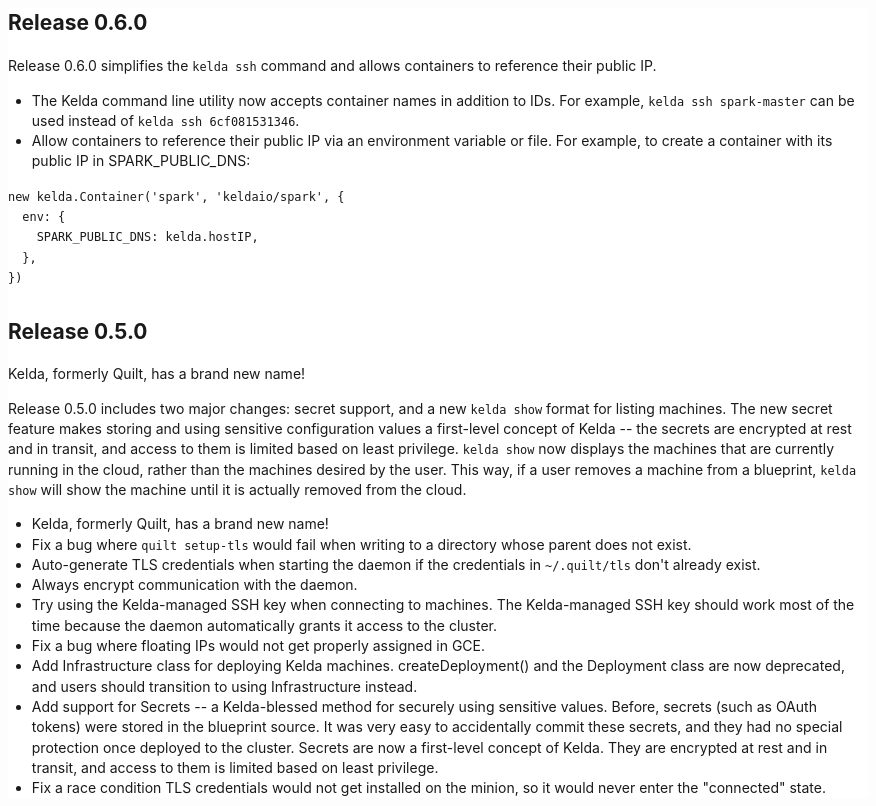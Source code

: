 Release 0.6.0
-------------

Release 0.6.0 simplifies the `kelda ssh` command and allows containers to reference
their public IP.

- The Kelda command line utility now accepts container names in addition to
IDs.  For example, `kelda ssh spark-master` can be used instead of
`kelda ssh 6cf081531346`.
- Allow containers to reference their public IP via an environment variable or
file. For example, to create a container with its public IP in SPARK_PUBLIC_DNS:
```
new kelda.Container('spark', 'keldaio/spark', {
  env: {
    SPARK_PUBLIC_DNS: kelda.hostIP,
  },
})
```

Release 0.5.0
-------------

Kelda, formerly Quilt, has a brand new name!

Release 0.5.0 includes two major changes: secret support, and a new `kelda
show` format for listing machines. The new secret feature makes storing and using
sensitive configuration values a first-level concept of Kelda -- the secrets
are encrypted at rest and in transit, and access to them is limited based on
least privilege. `kelda show` now displays the machines that are currently
running in the cloud, rather than the machines desired by the user. This way,
if a user removes a machine from a blueprint, `kelda show` will show the
machine until it is actually removed from the cloud.

- Kelda, formerly Quilt, has a brand new name!
- Fix a bug where `quilt setup-tls` would fail when writing to a directory whose
parent does not exist.
- Auto-generate TLS credentials when starting the daemon if the credentials in
`~/.quilt/tls` don't already exist.
- Always encrypt communication with the daemon.
- Try using the Kelda-managed SSH key when connecting to machines. The
Kelda-managed SSH key should work most of the time because the
daemon automatically grants it access to the cluster.
- Fix a bug where floating IPs would not get properly assigned in GCE.
- Add Infrastructure class for deploying Kelda machines. createDeployment()
and the Deployment class are now deprecated, and users should transition
to using Infrastructure instead.
- Add support for Secrets -- a Kelda-blessed method for securely using
sensitive values. Before, secrets (such as OAuth tokens) were stored in the
blueprint source. It was very easy to accidentally commit these secrets, and
they had no special protection once deployed to the cluster. Secrets are now a
first-level concept of Kelda. They are encrypted at rest and in transit, and
access to them is limited based on least privilege.
- Fix a race condition TLS credentials would not get installed on the minion, so
it would never enter the "connected" state.
